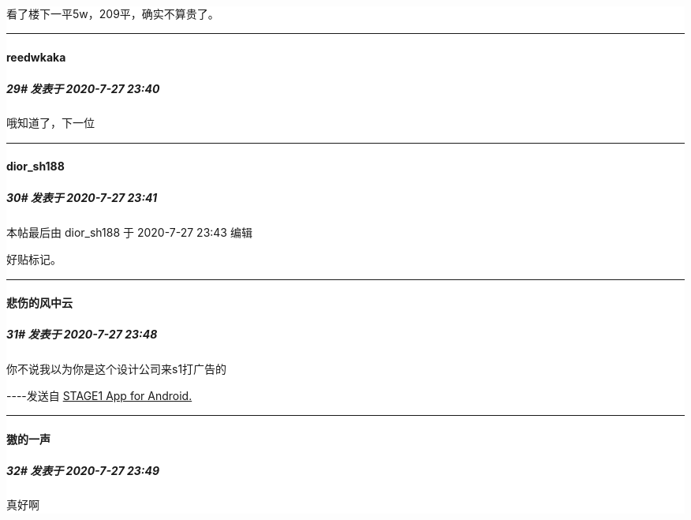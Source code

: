 
看了楼下一平5w，209平，确实不算贵了。







-----

####  reedwkaka  
##### 29#       发表于 2020-7-27 23:40




哦知道了，下一位







-----

####  dior_sh188  
##### 30#       发表于 2020-7-27 23:41



 本帖最后由 dior_sh188 于 2020-7-27 23:43 编辑 

好贴标记。







-----

####  悲伤的风中云  
##### 31#       发表于 2020-7-27 23:48




你不说我以为你是这个设计公司来s1打广告的


----发送自 [STAGE1 App for Android.](http://stage1.5j4m.com/?1.33)







-----

####  獓的一声  
##### 32#       发表于 2020-7-27 23:49




真好啊
